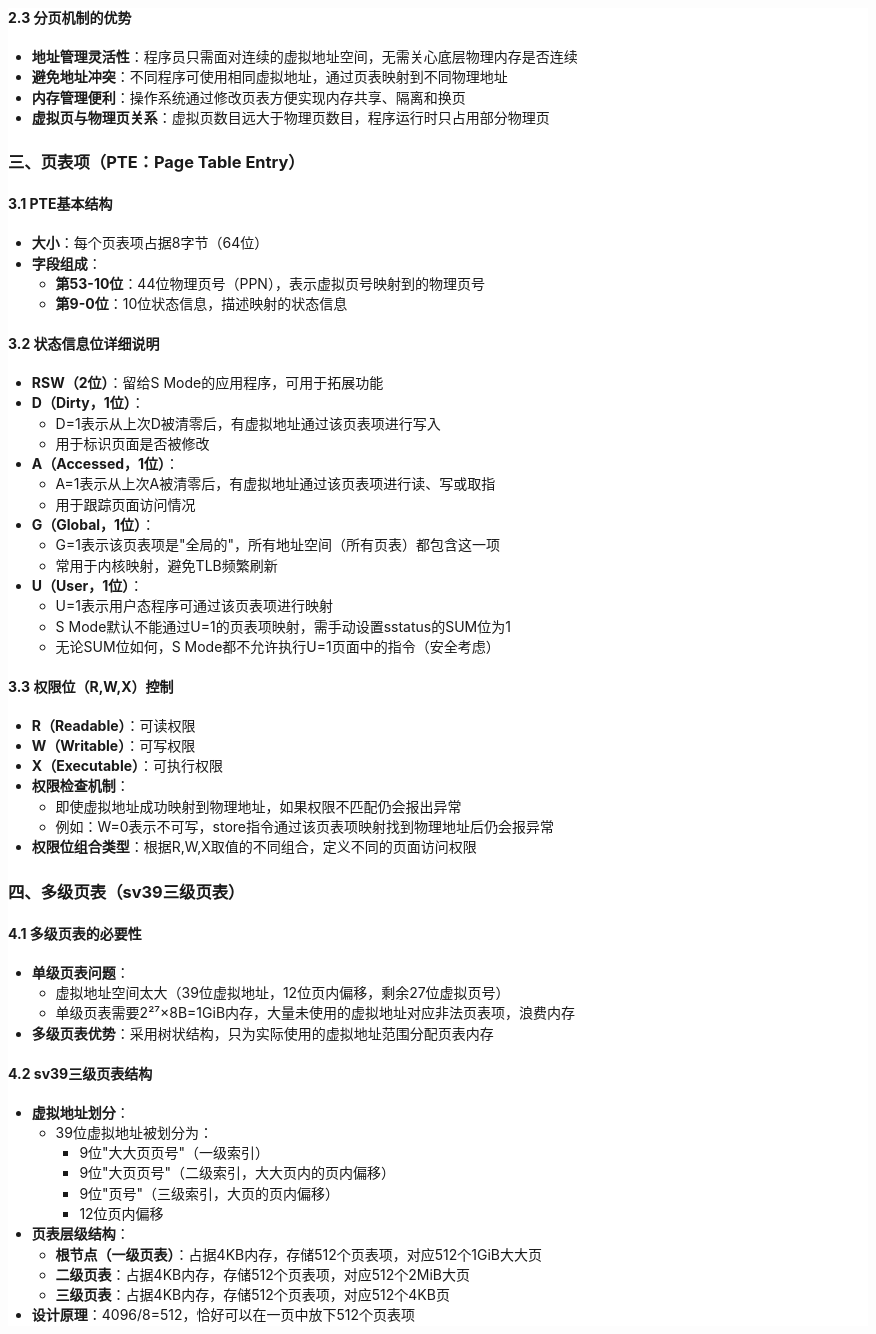 #### 2.3 分页机制的优势
- **地址管理灵活性**：程序员只需面对连续的虚拟地址空间，无需关心底层物理内存是否连续
- **避免地址冲突**：不同程序可使用相同虚拟地址，通过页表映射到不同物理地址
- **内存管理便利**：操作系统通过修改页表方便实现内存共享、隔离和换页
- **虚拟页与物理页关系**：虚拟页数目远大于物理页数目，程序运行时只占用部分物理页

### 三、页表项（PTE：Page Table Entry）

#### 3.1 PTE基本结构
- **大小**：每个页表项占据8字节（64位）
- **字段组成**：
  - **第53-10位**：44位物理页号（PPN），表示虚拟页号映射到的物理页号
  - **第9-0位**：10位状态信息，描述映射的状态信息

#### 3.2 状态信息位详细说明
- **RSW（2位）**：留给S Mode的应用程序，可用于拓展功能
- **D（Dirty，1位）**：
  - D=1表示从上次D被清零后，有虚拟地址通过该页表项进行写入
  - 用于标识页面是否被修改
- **A（Accessed，1位）**：
  - A=1表示从上次A被清零后，有虚拟地址通过该页表项进行读、写或取指
  - 用于跟踪页面访问情况
- **G（Global，1位）**：
  - G=1表示该页表项是"全局的"，所有地址空间（所有页表）都包含这一项
  - 常用于内核映射，避免TLB频繁刷新
- **U（User，1位）**：
  - U=1表示用户态程序可通过该页表项进行映射
  - S Mode默认不能通过U=1的页表项映射，需手动设置sstatus的SUM位为1
  - 无论SUM位如何，S Mode都不允许执行U=1页面中的指令（安全考虑）

#### 3.3 权限位（R,W,X）控制
- **R（Readable）**：可读权限
- **W（Writable）**：可写权限  
- **X（Executable）**：可执行权限
- **权限检查机制**：
  - 即使虚拟地址成功映射到物理地址，如果权限不匹配仍会报出异常
  - 例如：W=0表示不可写，store指令通过该页表项映射找到物理地址后仍会报异常
- **权限位组合类型**：根据R,W,X取值的不同组合，定义不同的页面访问权限

### 四、多级页表（sv39三级页表）

#### 4.1 多级页表的必要性
- **单级页表问题**：
  - 虚拟地址空间太大（39位虚拟地址，12位页内偏移，剩余27位虚拟页号）
  - 单级页表需要2²⁷×8B=1GiB内存，大量未使用的虚拟地址对应非法页表项，浪费内存
- **多级页表优势**：采用树状结构，只为实际使用的虚拟地址范围分配页表内存

#### 4.2 sv39三级页表结构
- **虚拟地址划分**：
  - 39位虚拟地址被划分为：
    - 9位"大大页页号"（一级索引）
    - 9位"大页页号"（二级索引，大大页内的页内偏移）
    - 9位"页号"（三级索引，大页的页内偏移）
    - 12位页内偏移
- **页表层级结构**：
  - **根节点（一级页表）**：占据4KB内存，存储512个页表项，对应512个1GiB大大页
  - **二级页表**：占据4KB内存，存储512个页表项，对应512个2MiB大页
  - **三级页表**：占据4KB内存，存储512个页表项，对应512个4KB页
- **设计原理**：4096/8=512，恰好可以在一页中放下512个页表项
